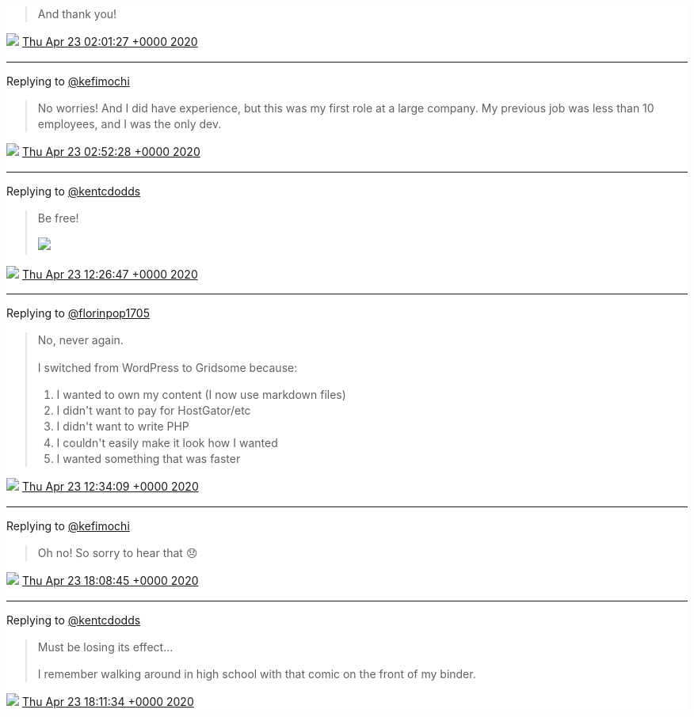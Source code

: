 > And thank you!

<img src="/media/tweet.ico" width="12" /> [Thu Apr 23 02:01:27 +0000 2020](https://twitter.com/lindsaykwardell/status/1253141906512474113)

----

Replying to [@kefimochi](https://twitter.com/kefimochi/status/1253142646299570176)

> No worries! And I did have experience, but this was my first role at a large company. My previous job was less than 10 employees, and I was the only dev.

<img src="/media/tweet.ico" width="12" /> [Thu Apr 23 02:52:28 +0000 2020](https://twitter.com/lindsaykwardell/status/1253154745436397569)

----

Replying to [@kentcdodds](https://twitter.com/kentcdodds/status/1253184397672497153)

> Be free! 
> 
> ![](/media/1253299278216232960-EWSdBjeXQAAyva7.png)

<img src="/media/tweet.ico" width="12" /> [Thu Apr 23 12:26:47 +0000 2020](https://twitter.com/lindsaykwardell/status/1253299278216232960)

----

Replying to [@florinpop1705](https://twitter.com/florinpop1705/status/1253246870845100032)

> No, never again.
> 
> I switched from WordPress to Gridsome because:
> 
> 1. I wanted to own my content (I now use markdown files)
> 2. I didn't want to pay for HostGator/etc
> 3. I didn't want to write PHP
> 4. I couldn't easily make it look how I wanted
> 5. I wanted something that was faster

<img src="/media/tweet.ico" width="12" /> [Thu Apr 23 12:34:09 +0000 2020](https://twitter.com/lindsaykwardell/status/1253301131398111232)

----

Replying to [@kefimochi](https://twitter.com/kefimochi/status/1253363047197896704)

> Oh no! So sorry to hear that 😞

<img src="/media/tweet.ico" width="12" /> [Thu Apr 23 18:08:45 +0000 2020](https://twitter.com/lindsaykwardell/status/1253385335125377025)

----

Replying to [@kentcdodds](https://twitter.com/kentcdodds/status/1253314097820516352)

> Must be losing its effect...
> 
> I remember walking around in high school with that comic on the front of my binder.

<img src="/media/tweet.ico" width="12" /> [Thu Apr 23 18:11:34 +0000 2020](https://twitter.com/lindsaykwardell/status/1253386043472007169)
